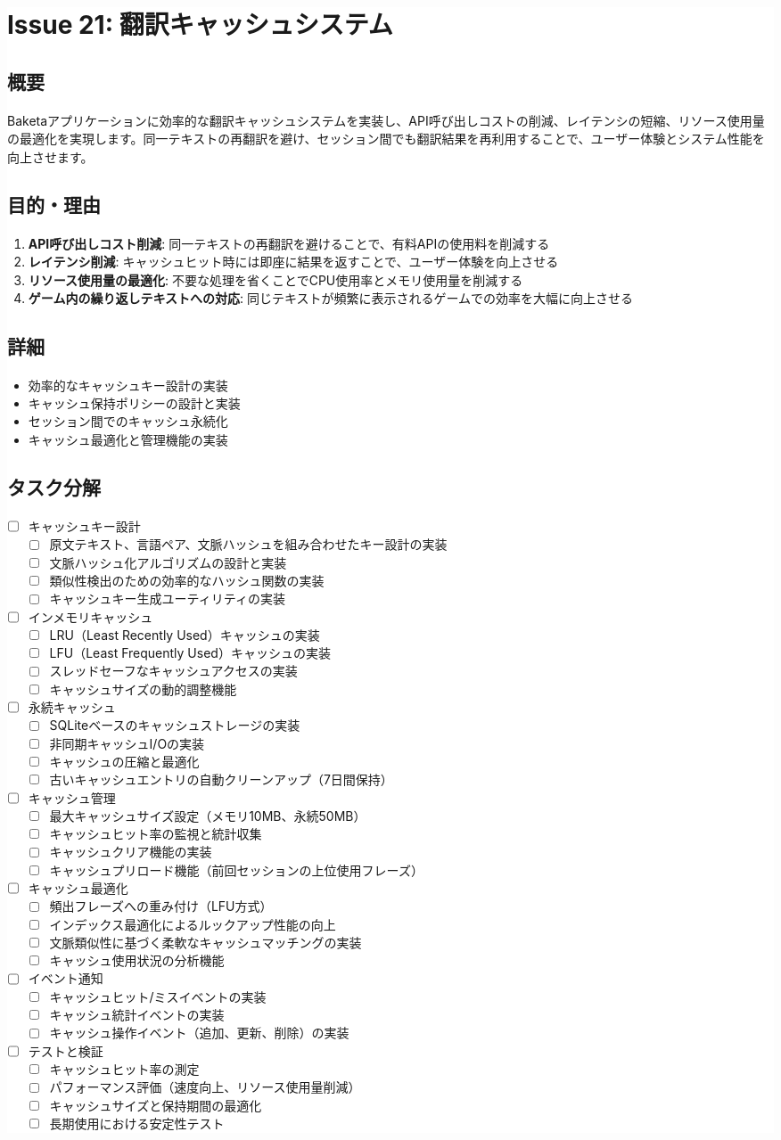 # Issue 21: 翻訳キャッシュシステム

## 概要
Baketaアプリケーションに効率的な翻訳キャッシュシステムを実装し、API呼び出しコストの削減、レイテンシの短縮、リソース使用量の最適化を実現します。同一テキストの再翻訳を避け、セッション間でも翻訳結果を再利用することで、ユーザー体験とシステム性能を向上させます。

## 目的・理由
1. **API呼び出しコスト削減**: 同一テキストの再翻訳を避けることで、有料APIの使用料を削減する
2. **レイテンシ削減**: キャッシュヒット時には即座に結果を返すことで、ユーザー体験を向上させる
3. **リソース使用量の最適化**: 不要な処理を省くことでCPU使用率とメモリ使用量を削減する
4. **ゲーム内の繰り返しテキストへの対応**: 同じテキストが頻繁に表示されるゲームでの効率を大幅に向上させる

## 詳細
- 効率的なキャッシュキー設計の実装
- キャッシュ保持ポリシーの設計と実装
- セッション間でのキャッシュ永続化
- キャッシュ最適化と管理機能の実装

## タスク分解
- [ ] キャッシュキー設計
  - [ ] 原文テキスト、言語ペア、文脈ハッシュを組み合わせたキー設計の実装
  - [ ] 文脈ハッシュ化アルゴリズムの設計と実装
  - [ ] 類似性検出のための効率的なハッシュ関数の実装
  - [ ] キャッシュキー生成ユーティリティの実装
- [ ] インメモリキャッシュ
  - [ ] LRU（Least Recently Used）キャッシュの実装
  - [ ] LFU（Least Frequently Used）キャッシュの実装
  - [ ] スレッドセーフなキャッシュアクセスの実装
  - [ ] キャッシュサイズの動的調整機能
- [ ] 永続キャッシュ
  - [ ] SQLiteベースのキャッシュストレージの実装
  - [ ] 非同期キャッシュI/Oの実装
  - [ ] キャッシュの圧縮と最適化
  - [ ] 古いキャッシュエントリの自動クリーンアップ（7日間保持）
- [ ] キャッシュ管理
  - [ ] 最大キャッシュサイズ設定（メモリ10MB、永続50MB）
  - [ ] キャッシュヒット率の監視と統計収集
  - [ ] キャッシュクリア機能の実装
  - [ ] キャッシュプリロード機能（前回セッションの上位使用フレーズ）
- [ ] キャッシュ最適化
  - [ ] 頻出フレーズへの重み付け（LFU方式）
  - [ ] インデックス最適化によるルックアップ性能の向上
  - [ ] 文脈類似性に基づく柔軟なキャッシュマッチングの実装
  - [ ] キャッシュ使用状況の分析機能
- [ ] イベント通知
  - [ ] キャッシュヒット/ミスイベントの実装
  - [ ] キャッシュ統計イベントの実装
  - [ ] キャッシュ操作イベント（追加、更新、削除）の実装
- [ ] テストと検証
  - [ ] キャッシュヒット率の測定
  - [ ] パフォーマンス評価（速度向上、リソース使用量削減）
  - [ ] キャッシュサイズと保持期間の最適化
  - [ ] 長期使用における安定性テスト
